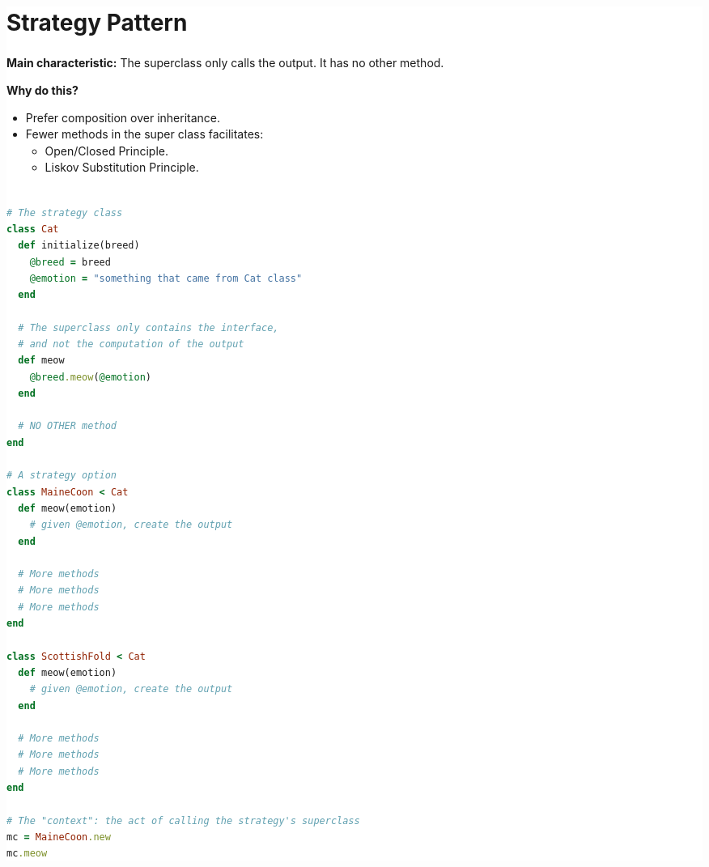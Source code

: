 # Strategy Pattern

**Main characteristic:** The superclass only calls the output. It has no other method.

**Why do this?**
* Prefer composition over inheritance.
* Fewer methods in the super class facilitates:
  * Open/Closed Principle.
  * Liskov Substitution Principle.

```ruby

# The strategy class
class Cat
  def initialize(breed)
    @breed = breed
    @emotion = "something that came from Cat class"
  end

  # The superclass only contains the interface,
  # and not the computation of the output
  def meow
    @breed.meow(@emotion)
  end

  # NO OTHER method
end

# A strategy option
class MaineCoon < Cat
  def meow(emotion)
    # given @emotion, create the output
  end

  # More methods
  # More methods
  # More methods
end

class ScottishFold < Cat
  def meow(emotion)
    # given @emotion, create the output
  end

  # More methods
  # More methods
  # More methods
end

# The "context": the act of calling the strategy's superclass
mc = MaineCoon.new
mc.meow
```
